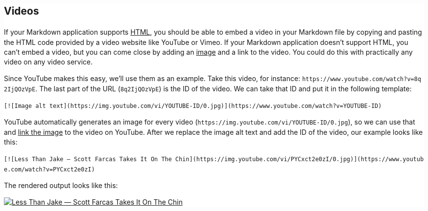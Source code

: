 ## Videos[](https://www.markdownguide.org/hacks/#videos)

If your Markdown application supports [HTML](https://www.markdownguide.org/basic-syntax/#html), you should be able to embed a video in your Markdown file by copying and pasting the HTML code provided by a video website like YouTube or Vimeo. If your Markdown application doesn’t support HTML, you can’t embed a video, but you can come close by adding an [image](https://www.markdownguide.org/basic-syntax/#images-1) and a link to the video. You could do this with practically any video on any video service.

Since YouTube makes this easy, we’ll use them as an example. Take this video, for instance: `https://www.youtube.com/watch?v=8q2IjQOzVpE`. The last part of the URL (`8q2IjQOzVpE`) is the ID of the video. We can take that ID and put it in the following template:

```test
[![Image alt text](https://img.youtube.com/vi/YOUTUBE-ID/0.jpg)](https://www.youtube.com/watch?v=YOUTUBE-ID)
```

YouTube automatically generates an image for every video (`https://img.youtube.com/vi/YOUTUBE-ID/0.jpg`), so we can use that and [link the image](https://www.markdownguide.org/basic-syntax/#linking-images) to the video on YouTube. After we replace the image alt text and add the ID of the video, our example looks like this:

```test
[![Less Than Jake — Scott Farcas Takes It On The Chin](https://img.youtube.com/vi/PYCxct2e0zI/0.jpg)](https://www.youtube.com/watch?v=PYCxct2e0zI)
```

The rendered output looks like this:

[![Less Than Jake — Scott Farcas Takes It On The Chin](https://img.youtube.com/vi/PYCxct2e0zI/0.jpg)](https://www.youtube.com/watch?v=PYCxct2e0zI)